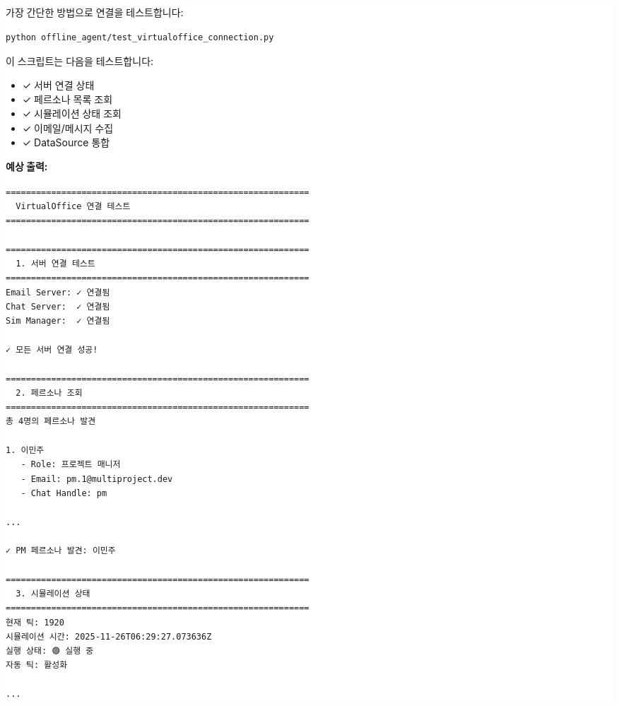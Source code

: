 가장 간단한 방법으로 연결을 테스트합니다:

```bash
python offline_agent/test_virtualoffice_connection.py
```

이 스크립트는 다음을 테스트합니다:
- ✓ 서버 연결 상태
- ✓ 페르소나 목록 조회
- ✓ 시뮬레이션 상태 조회
- ✓ 이메일/메시지 수집
- ✓ DataSource 통합

**예상 출력:**

```
============================================================
  VirtualOffice 연결 테스트
============================================================

============================================================
  1. 서버 연결 테스트
============================================================
Email Server: ✓ 연결됨
Chat Server:  ✓ 연결됨
Sim Manager:  ✓ 연결됨

✓ 모든 서버 연결 성공!

============================================================
  2. 페르소나 조회
============================================================
총 4명의 페르소나 발견

1. 이민주
   - Role: 프로젝트 매니저
   - Email: pm.1@multiproject.dev
   - Chat Handle: pm

...

✓ PM 페르소나 발견: 이민주

============================================================
  3. 시뮬레이션 상태
============================================================
현재 틱: 1920
시뮬레이션 시간: 2025-11-26T06:29:27.073636Z
실행 상태: 🟢 실행 중
자동 틱: 활성화

...
```

